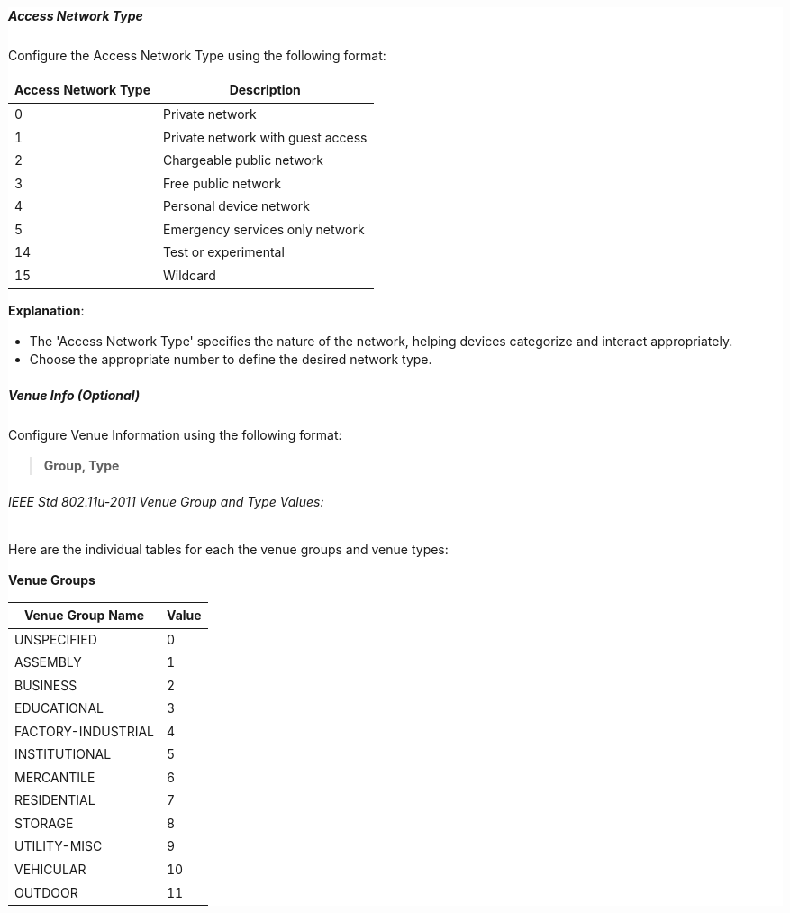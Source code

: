 ##### Access Network Type

Configure the Access Network Type using the following format:

| Access Network Type | Description                           |
|---------------------|---------------------------------------|
| 0                   | Private network                       |
| 1                   | Private network with guest access     |
| 2                   | Chargeable public network             |
| 3                   | Free public network                   |
| 4                   | Personal device network               |
| 5                   | Emergency services only network       |
| 14                  | Test or experimental                  |
| 15                  | Wildcard                              |

**Explanation**:

- The 'Access Network Type' specifies the nature of the network, helping devices categorize and interact appropriately.
- Choose the appropriate number to define the desired network type.

##### Venue Info (Optional)

Configure Venue Information using the following format:

> **Group, Type**

###### IEEE Std 802.11u-2011 Venue Group and Type Values:

Here are the individual tables for each the venue groups and venue types:

**Venue Groups**

| Venue Group Name   | Value |
|--------------------|-------|
| UNSPECIFIED        | 0     |
| ASSEMBLY           | 1     |
| BUSINESS           | 2     |
| EDUCATIONAL        | 3     |
| FACTORY-INDUSTRIAL| 4     |
| INSTITUTIONAL      | 5     |
| MERCANTILE         | 6     |
| RESIDENTIAL        | 7     |
| STORAGE            | 8     |
| UTILITY-MISC       | 9     |
| VEHICULAR          | 10    |
| OUTDOOR            | 11    |
